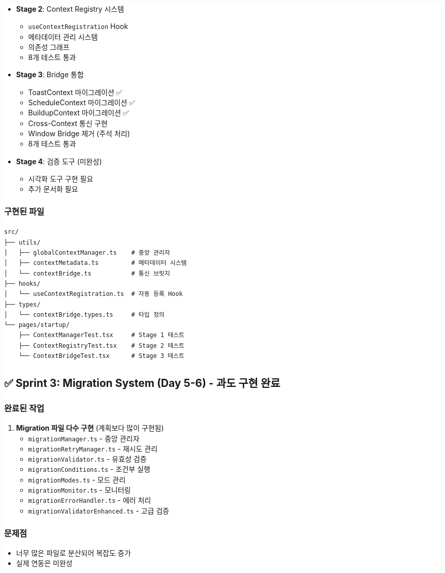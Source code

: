 - **Stage 2**: Context Registry 시스템
  - `useContextRegistration` Hook
  - 메타데이터 관리 시스템
  - 의존성 그래프
  - 8개 테스트 통과

- **Stage 3**: Bridge 통합
  - ToastContext 마이그레이션 ✅
  - ScheduleContext 마이그레이션 ✅
  - BuildupContext 마이그레이션 ✅
  - Cross-Context 통신 구현
  - Window Bridge 제거 (주석 처리)
  - 8개 테스트 통과

- **Stage 4**: 검증 도구 (미완성)
  - 시각화 도구 구현 필요
  - 추가 문서화 필요

### 구현된 파일
```
src/
├── utils/
│   ├── globalContextManager.ts    # 중앙 관리자
│   ├── contextMetadata.ts         # 메타데이터 시스템
│   └── contextBridge.ts           # 통신 브릿지
├── hooks/
│   └── useContextRegistration.ts  # 자동 등록 Hook
├── types/
│   └── contextBridge.types.ts     # 타입 정의
└── pages/startup/
    ├── ContextManagerTest.tsx     # Stage 1 테스트
    ├── ContextRegistryTest.tsx    # Stage 2 테스트
    └── ContextBridgeTest.tsx      # Stage 3 테스트
```

## ✅ Sprint 3: Migration System (Day 5-6) - 과도 구현 완료

### 완료된 작업
1. **Migration 파일 다수 구현** (계획보다 많이 구현됨)
   - `migrationManager.ts` - 중앙 관리자
   - `migrationRetryManager.ts` - 재시도 관리
   - `migrationValidator.ts` - 유효성 검증
   - `migrationConditions.ts` - 조건부 실행
   - `migrationModes.ts` - 모드 관리
   - `migrationMonitor.ts` - 모니터링
   - `migrationErrorHandler.ts` - 에러 처리
   - `migrationValidatorEnhanced.ts` - 고급 검증

### 문제점
- 너무 많은 파일로 분산되어 복잡도 증가
- 실제 연동은 미완성
